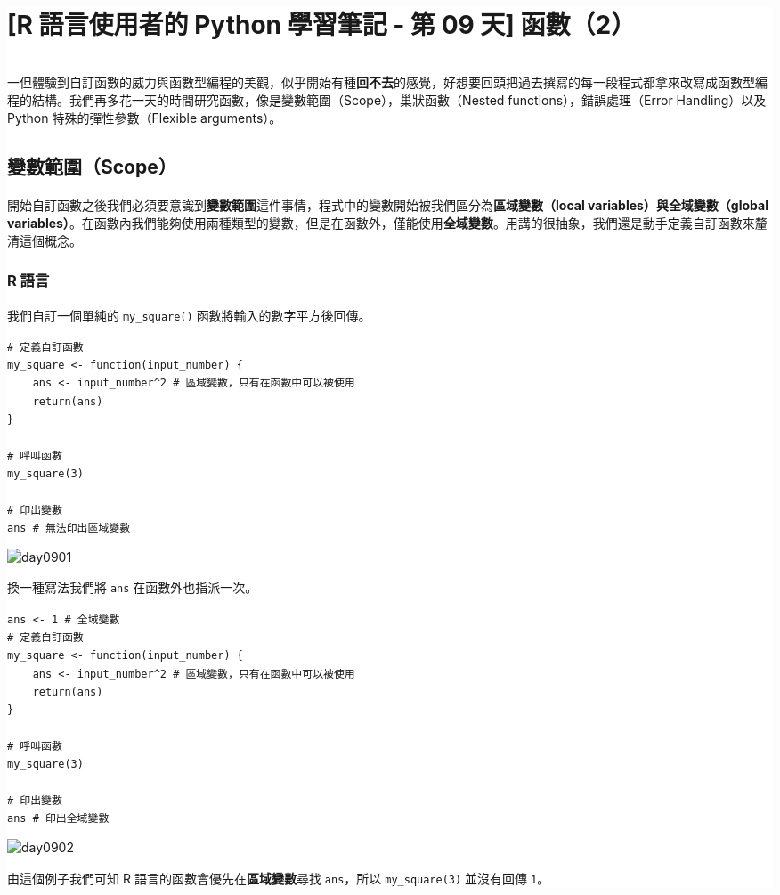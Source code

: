 # [R 語言使用者的 Python 學習筆記 - 第 09 天] 函數（2）

---

一但體驗到自訂函數的威力與函數型編程的美觀，似乎開始有種**回不去**的感覺，好想要回頭把過去撰寫的每一段程式都拿來改寫成函數型編程的結構。我們再多花一天的時間研究函數，像是變數範圍（Scope），巢狀函數（Nested functions），錯誤處理（Error Handling）以及 Python 特殊的彈性參數（Flexible arguments）。

## 變數範圍（Scope）

開始自訂函數之後我們必須要意識到**變數範圍**這件事情，程式中的變數開始被我們區分為**區域變數（local variables）**與**全域變數（global variables）**。在函數內我們能夠使用兩種類型的變數，但是在函數外，僅能使用**全域變數**。用講的很抽象，我們還是動手定義自訂函數來釐清這個概念。

### R 語言

我們自訂一個單純的 `my_square()` 函數將輸入的數字平方後回傳。 

```{r}
# 定義自訂函數
my_square <- function(input_number) {
    ans <- input_number^2 # 區域變數，只有在函數中可以被使用
    return(ans)
}

# 呼叫函數
my_square(3)

# 印出變數
ans # 無法印出區域變數
```

![day0901](https://storage.googleapis.com/2017_ithome_ironman/day0901.png)

換一種寫法我們將 `ans` 在函數外也指派一次。

```{r}
ans <- 1 # 全域變數
# 定義自訂函數
my_square <- function(input_number) {
    ans <- input_number^2 # 區域變數，只有在函數中可以被使用
    return(ans)
}

# 呼叫函數
my_square(3)

# 印出變數
ans # 印出全域變數
```

![day0902](https://storage.googleapis.com/2017_ithome_ironman/day0902.png)

由這個例子我們可知 R 語言的函數會優先在**區域變數**尋找 `ans`，所以 `my_square(3)` 並沒有回傳 `1`。
